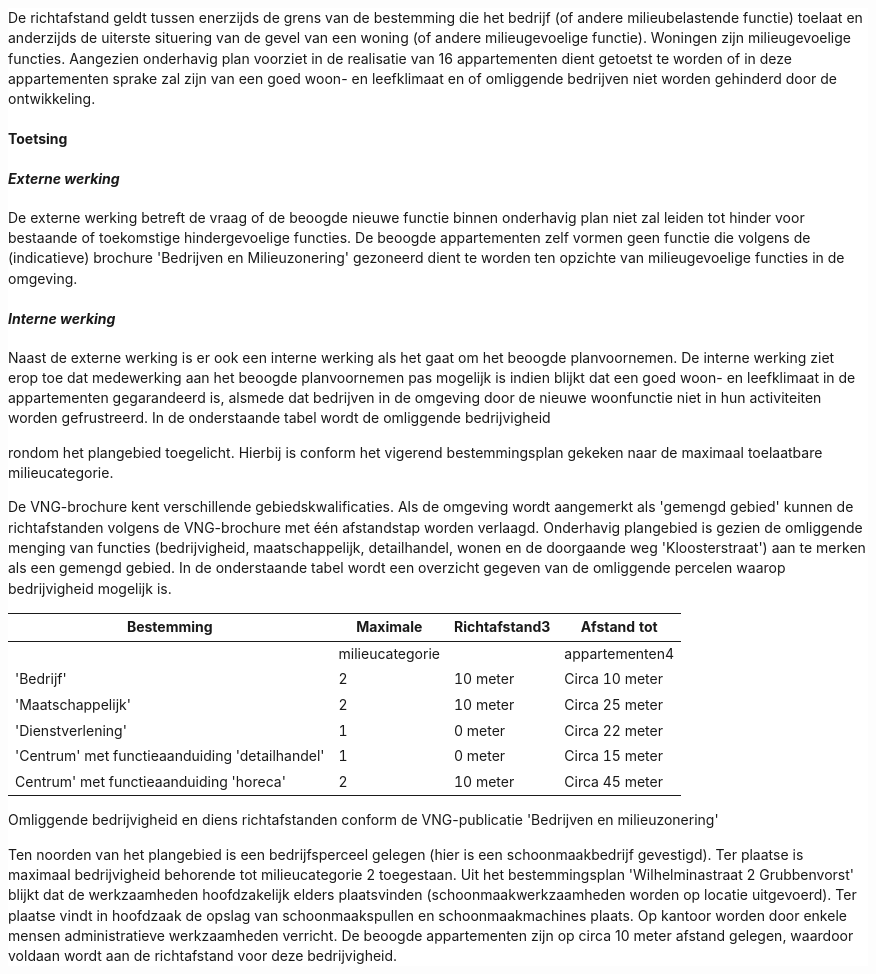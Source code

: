 De richtafstand geldt tussen enerzijds de grens van de bestemming die het bedrijf (of andere milieubelastende functie) toelaat en anderzijds de uiterste situering van de gevel van een woning (of andere milieugevoelige functie). Woningen zijn milieugevoelige functies. Aangezien onderhavig plan voorziet in de realisatie van 16 appartementen dient getoetst te worden of in deze appartementen sprake zal zijn van een goed woon- en leefklimaat en of omliggende bedrijven niet worden gehinderd door de ontwikkeling.

#### Toetsing

#### *Externe werking*

De externe werking betreft de vraag of de beoogde nieuwe functie binnen onderhavig plan niet zal leiden tot hinder voor bestaande of toekomstige hindergevoelige functies. De beoogde appartementen zelf vormen geen functie die volgens de (indicatieve) brochure 'Bedrijven en Milieuzonering' gezoneerd dient te worden ten opzichte van milieugevoelige functies in de omgeving.

#### *Interne werking*

Naast de externe werking is er ook een interne werking als het gaat om het beoogde planvoornemen. De interne werking ziet erop toe dat medewerking aan het beoogde planvoornemen pas mogelijk is indien blijkt dat een goed woon- en leefklimaat in de appartementen gegarandeerd is, alsmede dat bedrijven in de omgeving door de nieuwe woonfunctie niet in hun activiteiten worden gefrustreerd. In de onderstaande tabel wordt de omliggende bedrijvigheid

rondom het plangebied toegelicht. Hierbij is conform het vigerend bestemmingsplan gekeken naar de maximaal toelaatbare milieucategorie.

De VNG-brochure kent verschillende gebiedskwalificaties. Als de omgeving wordt aangemerkt als 'gemengd gebied' kunnen de richtafstanden volgens de VNG-brochure met één afstandstap worden verlaagd. Onderhavig plangebied is gezien de omliggende menging van functies (bedrijvigheid, maatschappelijk, detailhandel, wonen en de doorgaande weg 'Kloosterstraat') aan te merken als een gemengd gebied. In de onderstaande tabel wordt een overzicht gegeven van de omliggende percelen waarop bedrijvigheid mogelijk is.

| Bestemming                                     | Maximale        | Richtafstand3 | Afstand tot    |
|------------------------------------------------|-----------------|---------------|----------------|
|                                                | milieucategorie |               | appartementen4 |
| 'Bedrijf'                                      | 2               | 10 meter      | Circa 10 meter |
| 'Maatschappelijk'                              | 2               | 10 meter      | Circa 25 meter |
| 'Dienstverlening'                              | 1               | 0 meter       | Circa 22 meter |
| 'Centrum' met functieaanduiding 'detailhandel' | 1               | 0 meter       | Circa 15 meter |
| Centrum' met functieaanduiding 'horeca'        | 2               | 10 meter      | Circa 45 meter |

Omliggende bedrijvigheid en diens richtafstanden conform de VNG-publicatie 'Bedrijven en milieuzonering'

Ten noorden van het plangebied is een bedrijfsperceel gelegen (hier is een schoonmaakbedrijf gevestigd). Ter plaatse is maximaal bedrijvigheid behorende tot milieucategorie 2 toegestaan. Uit het bestemmingsplan 'Wilhelminastraat 2 Grubbenvorst' blijkt dat de werkzaamheden hoofdzakelijk elders plaatsvinden (schoonmaakwerkzaamheden worden op locatie uitgevoerd). Ter plaatse vindt in hoofdzaak de opslag van schoonmaakspullen en schoonmaakmachines plaats. Op kantoor worden door enkele mensen administratieve werkzaamheden verricht. De beoogde appartementen zijn op circa 10 meter afstand gelegen, waardoor voldaan wordt aan de richtafstand voor deze bedrijvigheid.

